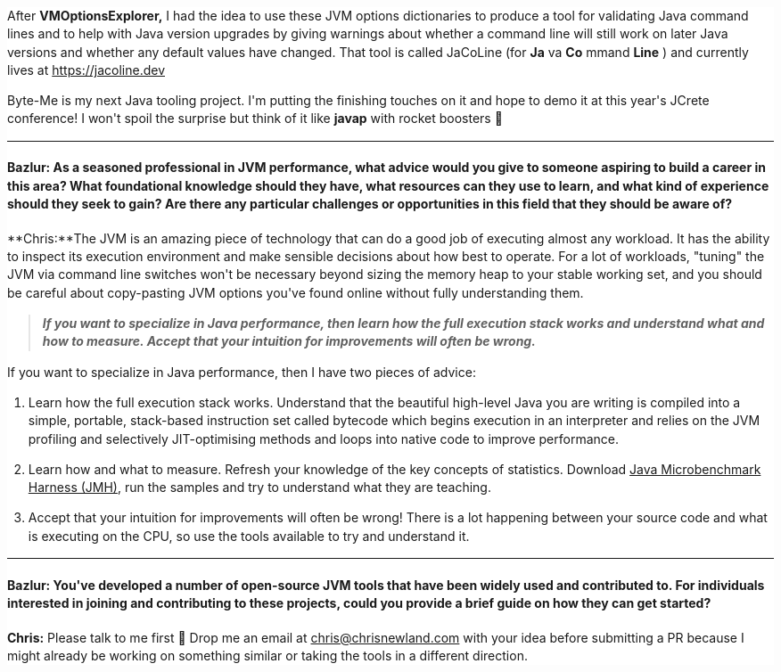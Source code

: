 After **VMOptionsExplorer,** I had the idea to use these JVM options dictionaries to produce a tool for validating Java command lines and to help with Java version upgrades by giving warnings about whether a command line will still work on later Java versions and whether any default values have changed. That tool is called JaCoLine (for **Ja** va **Co** mmand **Line** ) and currently lives at <https://jacoline.dev>

Byte-Me is my next Java tooling project. I'm putting the finishing touches on it and hope to demo it at this year's JCrete conference! I won't spoil the surprise but think of it like **javap** with rocket boosters 🙂

*** ** * ** ***

#### **Bazlur: As a seasoned professional in JVM performance, what advice would you give to someone aspiring to build a career in this area? What foundational knowledge should they have, what resources can they use to learn, and what kind of experience should they seek to gain? Are there any particular challenges or opportunities in this field that they should be aware of?**

**Chris:**The JVM is an amazing piece of technology that can do a good job of executing almost any workload. It has the ability to inspect its execution environment and make sensible decisions about how best to operate. For a lot of workloads, "tuning" the JVM via command line switches won't be necessary beyond sizing the memory heap to your stable working set, and you should be careful about copy-pasting JVM options you've found online without fully understanding them.
> ***If you want to specialize in Java performance, then learn how the full execution stack works and understand what and how to measure. Accept that your intuition for improvements will often be wrong.***

If you want to specialize in Java performance, then I have two pieces of advice:

1. Learn how the full execution stack works. Understand that the beautiful high-level Java you are writing is compiled into a simple, portable, stack-based instruction set called bytecode which begins execution in an interpreter and relies on the JVM profiling and selectively JIT-optimising methods and loops into native code to improve performance.



2. Learn how and what to measure. Refresh your knowledge of the key concepts of statistics. Download [Java Microbenchmark Harness (JMH)](https://github.com/openjdk/jmh), run the samples and try to understand what they are teaching.
3. Accept that your intuition for improvements will often be wrong! There is a lot happening between your source code and what is executing on the CPU, so use the tools available to try and understand it.

*** ** * ** ***

#### **Bazlur: You've developed a number of open-source JVM tools that have been widely used and contributed to. For individuals interested in joining and contributing to these projects, could you provide a brief guide on how they can get started?**

**Chris:** Please talk to me first 🙂 Drop me an email at [chris@chrisnewland.com](mailto:chris@chrisnewland.com) with your idea before submitting a PR because I might already be working on something similar or taking the tools in a different direction.
